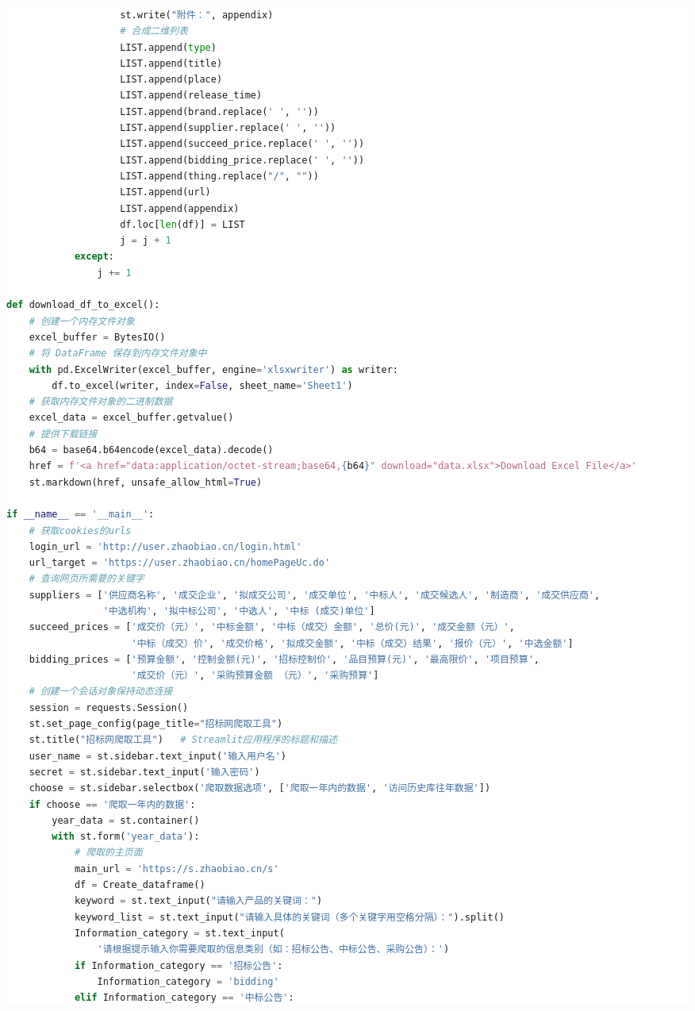 ```python
                    st.write("附件：", appendix)
                    # 合成二维列表
                    LIST.append(type)
                    LIST.append(title)
                    LIST.append(place)
                    LIST.append(release_time)
                    LIST.append(brand.replace(' ', ''))
                    LIST.append(supplier.replace(' ', ''))
                    LIST.append(succeed_price.replace(' ', ''))
                    LIST.append(bidding_price.replace(' ', ''))
                    LIST.append(thing.replace("/", ""))
                    LIST.append(url)
                    LIST.append(appendix)
                    df.loc[len(df)] = LIST
                    j = j + 1
            except:
                j += 1

def download_df_to_excel():
    # 创建一个内存文件对象
    excel_buffer = BytesIO()
    # 将 DataFrame 保存到内存文件对象中
    with pd.ExcelWriter(excel_buffer, engine='xlsxwriter') as writer:
        df.to_excel(writer, index=False, sheet_name='Sheet1')
    # 获取内存文件对象的二进制数据
    excel_data = excel_buffer.getvalue()
    # 提供下载链接
    b64 = base64.b64encode(excel_data).decode()
    href = f'<a href="data:application/octet-stream;base64,{b64}" download="data.xlsx">Download Excel File</a>'
    st.markdown(href, unsafe_allow_html=True)

if __name__ == '__main__':
    # 获取cookies的urls
    login_url = 'http://user.zhaobiao.cn/login.html'
    url_target = 'https://user.zhaobiao.cn/homePageUc.do'
    # 查询网页所需要的关键字
    suppliers = ['供应商名称', '成交企业', '拟成交公司', '成交单位', '中标人', '成交候选人', '制造商', '成交供应商',
                 '中选机构', '拟中标公司', '中选人', '中标 (成交)单位']
    succeed_prices = ['成交价（元）', '中标金额', '中标（成交）金额', '总价(元)', '成交金额（元）',
                      '中标（成交）价', '成交价格', '拟成交金额', '中标（成交）结果', '报价（元）', '中选金额']
    bidding_prices = ['预算金额', '控制金额(元)', '招标控制价', '品目预算(元)', '最高限价', '项目预算',
                      '成交价（元）', '采购预算金额 （元）', '采购预算']
    # 创建一个会话对象保持动态连接
    session = requests.Session()
    st.set_page_config(page_title="招标网爬取工具")
    st.title("招标网爬取工具")   # Streamlit应用程序的标题和描述
    user_name = st.sidebar.text_input('输入用户名')
    secret = st.sidebar.text_input('输入密码')
    choose = st.sidebar.selectbox('爬取数据选项', ['爬取一年内的数据', '访问历史库往年数据'])
    if choose == '爬取一年内的数据':
        year_data = st.container()
        with st.form('year_data'):
            # 爬取的主页面
            main_url = 'https://s.zhaobiao.cn/s'
            df = Create_dataframe()
            keyword = st.text_input("请输入产品的关键词：")
            keyword_list = st.text_input("请输入具体的关键词（多个关键字用空格分隔）：").split()
            Information_category = st.text_input(
                '请根据提示输入你需要爬取的信息类别（如：招标公告、中标公告、采购公告）：')
            if Information_category == '招标公告':
                Information_category = 'bidding'
            elif Information_category == '中标公告':
```